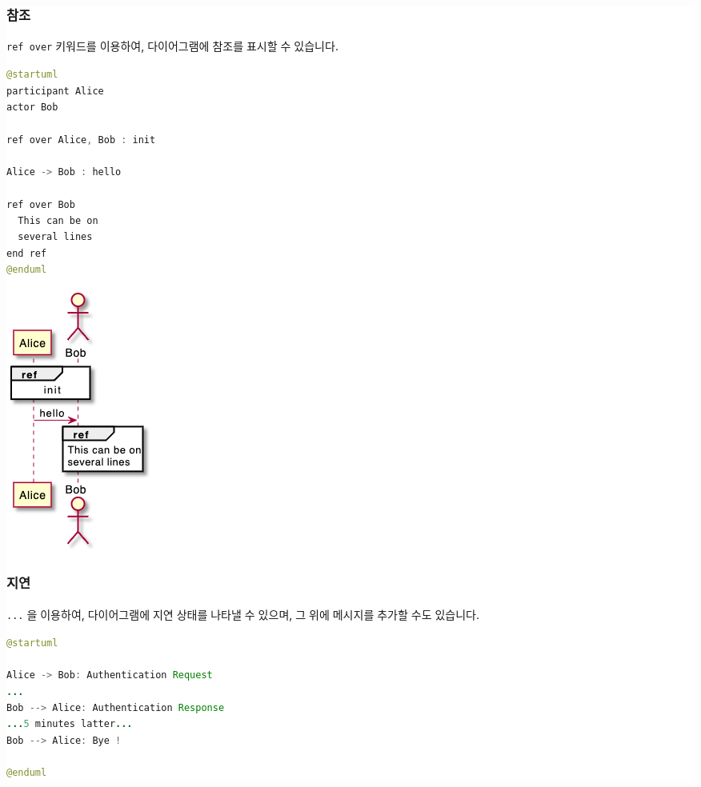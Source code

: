 ### 참조

`ref over` 키워드를 이용하여, 다이어그램에 참조를 표시할 수 있습니다.

```java
@startuml
participant Alice
actor Bob

ref over Alice, Bob : init

Alice -> Bob : hello

ref over Bob
  This can be on
  several lines
end ref
@enduml
```
![01-26](Captures/01-26.png)

### 지연
`...` 을 이용하여, 다이어그램에 지연 상태를 나타낼 수 있으며, 그 위에 메시지를 추가할 수도 있습니다.

```java
@startuml

Alice -> Bob: Authentication Request
...
Bob --> Alice: Authentication Response
...5 minutes latter...
Bob --> Alice: Bye !

@enduml
```